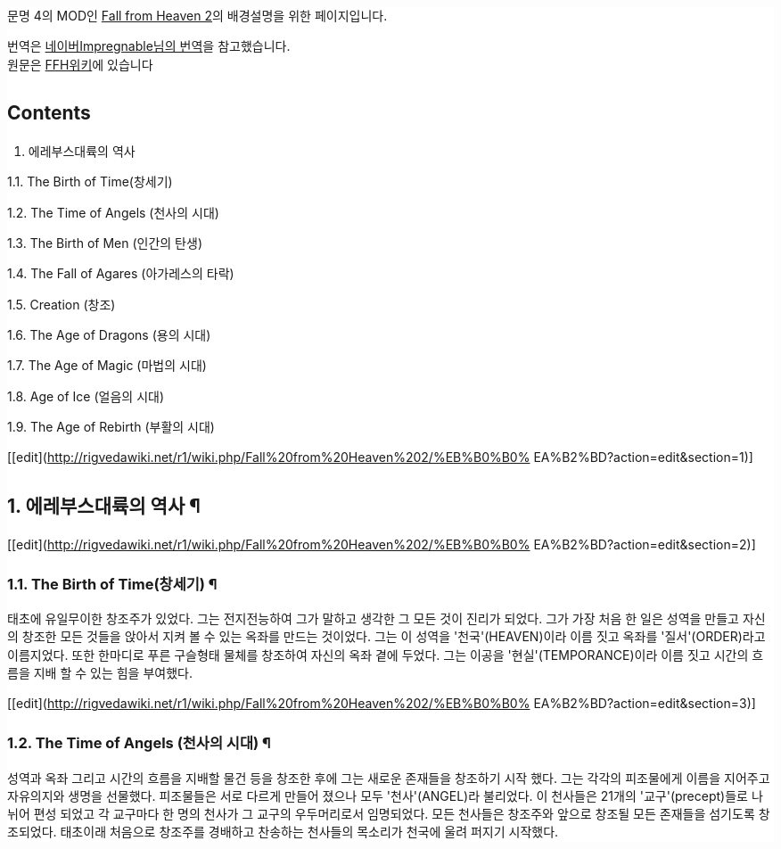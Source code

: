 문명 4의 MOD인 [Fall from Heaven 2](Fall%20from%20Heaven%202.md)의 배경설명을 위한
페이지입니다.

번역은 [네이버Impregnable님의 번역](http://cafe.naver.com/civilization4/20570)을 참고했습니다.  
원문은 [FFH위키](http://fallfromheaven.wikia.com/wiki/History_of_Erebus)에 있습니다

## Contents

    

1. 에레부스대륙의 역사 
    

1.1. The Birth of Time(창세기)

1.2. The Time of Angels (천사의 시대)

1.3. The Birth of Men (인간의 탄생)

1.4. The Fall of Agares (아가레스의 타락)

1.5. Creation (창조)

1.6. The Age of Dragons (용의 시대)

1.7. The Age of Magic (마법의 시대)

1.8. Age of Ice (얼음의 시대)

1.9. The Age of Rebirth (부활의 시대)

[[edit](http://rigvedawiki.net/r1/wiki.php/Fall%20from%20Heaven%202/%EB%B0%B0%
EA%B2%BD?action=edit&section=1)]

## 1. 에레부스대륙의 역사 ¶

[[edit](http://rigvedawiki.net/r1/wiki.php/Fall%20from%20Heaven%202/%EB%B0%B0%
EA%B2%BD?action=edit&section=2)]

### 1.1. The Birth of Time(창세기) ¶

태초에 유일무이한 창조주가 있었다. 그는 전지전능하여 그가 말하고 생각한 그 모든 것이 진리가 되었다. 그가 가장 처음 한 일은 성역을
만들고 자신의 창조한 모든 것들을 앉아서 지켜 볼 수 있는 옥좌를 만드는 것이었다. 그는 이 성역을 '천국'(HEAVEN)이라 이름 짓고
옥좌를 '질서'(ORDER)라고 이름지었다. 또한 한마디로 푸른 구슬형태 물체를 창조하여 자신의 옥좌 곁에 두었다. 그는 이공을
'현실'(TEMPORANCE)이라 이름 짓고 시간의 흐름을 지배 할 수 있는 힘을 부여했다.  

[[edit](http://rigvedawiki.net/r1/wiki.php/Fall%20from%20Heaven%202/%EB%B0%B0%
EA%B2%BD?action=edit&section=3)]

### 1.2. The Time of Angels (천사의 시대) ¶

성역과 옥좌 그리고 시간의 흐름을 지배할 물건 등을 창조한 후에 그는 새로운 존재들을 창조하기 시작 했다. 그는 각각의 피조물에게 이름을
지어주고 자유의지와 생명을 선물했다. 피조물들은 서로 다르게 만들어 졌으나 모두 '천사'(ANGEL)라 불리었다. 이 천사들은 21개의
'교구'(precept)들로 나뉘어 편성 되었고 각 교구마다 한 명의 천사가 그 교구의 우두머리로서 임명되었다. 모든 천사들은 창조주와
앞으로 창조될 모든 존재들을 섬기도록 창조되었다. 태초이래 처음으로 창조주를 경배하고 찬송하는 천사들의 목소리가 천국에 울려 퍼지기
시작했다.

  
